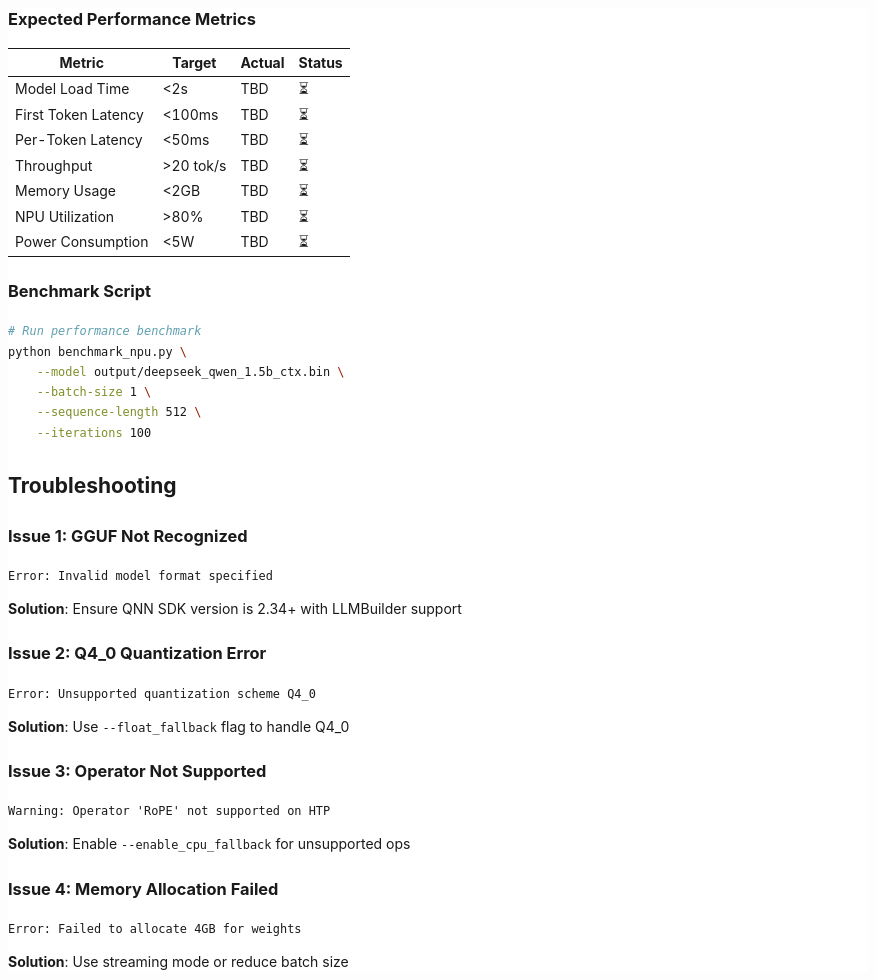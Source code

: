 ### Expected Performance Metrics

| Metric | Target | Actual | Status |
|--------|--------|--------|--------|
| Model Load Time | <2s | TBD | ⏳ |
| First Token Latency | <100ms | TBD | ⏳ |
| Per-Token Latency | <50ms | TBD | ⏳ |
| Throughput | >20 tok/s | TBD | ⏳ |
| Memory Usage | <2GB | TBD | ⏳ |
| NPU Utilization | >80% | TBD | ⏳ |
| Power Consumption | <5W | TBD | ⏳ |

### Benchmark Script
```bash
# Run performance benchmark
python benchmark_npu.py \
    --model output/deepseek_qwen_1.5b_ctx.bin \
    --batch-size 1 \
    --sequence-length 512 \
    --iterations 100
```

## Troubleshooting

### Issue 1: GGUF Not Recognized
```
Error: Invalid model format specified
```
**Solution**: Ensure QNN SDK version is 2.34+ with LLMBuilder support

### Issue 2: Q4_0 Quantization Error
```
Error: Unsupported quantization scheme Q4_0
```
**Solution**: Use `--float_fallback` flag to handle Q4_0

### Issue 3: Operator Not Supported
```
Warning: Operator 'RoPE' not supported on HTP
```
**Solution**: Enable `--enable_cpu_fallback` for unsupported ops

### Issue 4: Memory Allocation Failed
```
Error: Failed to allocate 4GB for weights
```
**Solution**: Use streaming mode or reduce batch size
